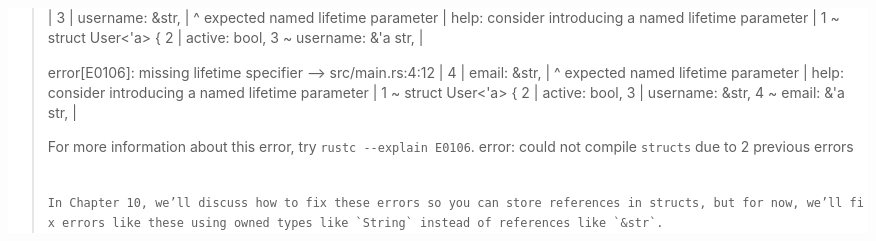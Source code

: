 >   |
> 3 |     username: &str,
>   |               ^ expected named lifetime parameter
>   |
> help: consider introducing a named lifetime parameter
>   |
> 1 ~ struct User<'a> {
> 2 |     active: bool,
> 3 ~     username: &'a str,
>   |
> 
> error[E0106]: missing lifetime specifier
>  --> src/main.rs:4:12
>   |
> 4 |     email: &str,
>   |            ^ expected named lifetime parameter
>   |
> help: consider introducing a named lifetime parameter
>   |
> 1 ~ struct User<'a> {
> 2 |     active: bool,
> 3 |     username: &str,
> 4 ~     email: &'a str,
>   |
> 
> For more information about this error, try `rustc --explain E0106`.
> error: could not compile `structs` due to 2 previous errors
> ```
> 
> In Chapter 10, we’ll discuss how to fix these errors so you can store references in structs, but for now, we’ll fix errors like these using owned types like `String` instead of references like `&str`.



[tuples]: ch03-02-data-types.html#the-tuple-type
[move]: ch04-01-what-is-ownership.html#variables-and-data-interacting-with-move
[copy]: ch04-01-what-is-ownership.html#stack-only-data-copy

